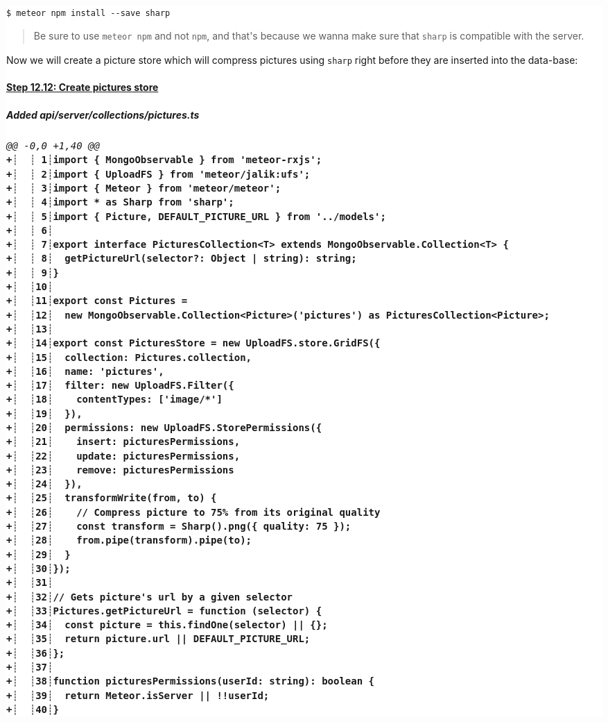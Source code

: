     $ meteor npm install --save sharp

> Be sure to use `meteor npm` and not `npm`, and that's because we wanna make sure that `sharp` is compatible with the server.

Now we will create a picture store which will compress pictures using `sharp` right before they are inserted into the data-base:

[{]: <helper> (diffStep 12.12)

#### [Step 12.12: Create pictures store](https://github.com/Urigo/Ionic2CLI-Meteor-WhatsApp/commit/fc10e9e)

##### Added api&#x2F;server&#x2F;collections&#x2F;pictures.ts
<pre>
<i>@@ -0,0 +1,40 @@</i>
<b>+┊  ┊ 1┊import { MongoObservable } from &#x27;meteor-rxjs&#x27;;</b>
<b>+┊  ┊ 2┊import { UploadFS } from &#x27;meteor/jalik:ufs&#x27;;</b>
<b>+┊  ┊ 3┊import { Meteor } from &#x27;meteor/meteor&#x27;;</b>
<b>+┊  ┊ 4┊import * as Sharp from &#x27;sharp&#x27;;</b>
<b>+┊  ┊ 5┊import { Picture, DEFAULT_PICTURE_URL } from &#x27;../models&#x27;;</b>
<b>+┊  ┊ 6┊</b>
<b>+┊  ┊ 7┊export interface PicturesCollection&lt;T&gt; extends MongoObservable.Collection&lt;T&gt; {</b>
<b>+┊  ┊ 8┊  getPictureUrl(selector?: Object | string): string;</b>
<b>+┊  ┊ 9┊}</b>
<b>+┊  ┊10┊</b>
<b>+┊  ┊11┊export const Pictures &#x3D;</b>
<b>+┊  ┊12┊  new MongoObservable.Collection&lt;Picture&gt;(&#x27;pictures&#x27;) as PicturesCollection&lt;Picture&gt;;</b>
<b>+┊  ┊13┊</b>
<b>+┊  ┊14┊export const PicturesStore &#x3D; new UploadFS.store.GridFS({</b>
<b>+┊  ┊15┊  collection: Pictures.collection,</b>
<b>+┊  ┊16┊  name: &#x27;pictures&#x27;,</b>
<b>+┊  ┊17┊  filter: new UploadFS.Filter({</b>
<b>+┊  ┊18┊    contentTypes: [&#x27;image/*&#x27;]</b>
<b>+┊  ┊19┊  }),</b>
<b>+┊  ┊20┊  permissions: new UploadFS.StorePermissions({</b>
<b>+┊  ┊21┊    insert: picturesPermissions,</b>
<b>+┊  ┊22┊    update: picturesPermissions,</b>
<b>+┊  ┊23┊    remove: picturesPermissions</b>
<b>+┊  ┊24┊  }),</b>
<b>+┊  ┊25┊  transformWrite(from, to) {</b>
<b>+┊  ┊26┊    // Compress picture to 75% from its original quality</b>
<b>+┊  ┊27┊    const transform &#x3D; Sharp().png({ quality: 75 });</b>
<b>+┊  ┊28┊    from.pipe(transform).pipe(to);</b>
<b>+┊  ┊29┊  }</b>
<b>+┊  ┊30┊});</b>
<b>+┊  ┊31┊</b>
<b>+┊  ┊32┊// Gets picture&#x27;s url by a given selector</b>
<b>+┊  ┊33┊Pictures.getPictureUrl &#x3D; function (selector) {</b>
<b>+┊  ┊34┊  const picture &#x3D; this.findOne(selector) || {};</b>
<b>+┊  ┊35┊  return picture.url || DEFAULT_PICTURE_URL;</b>
<b>+┊  ┊36┊};</b>
<b>+┊  ┊37┊</b>
<b>+┊  ┊38┊function picturesPermissions(userId: string): boolean {</b>
<b>+┊  ┊39┊  return Meteor.isServer || !!userId;</b>
<b>+┊  ┊40┊}</b>
</pre>


[{]: <helper> (diffStep 12.3)
[}]: #
[{]: <helper> (diffStep 12.4)
[}]: #
[{]: <helper> (diffStep 12.5)
[}]: #
[{]: <helper> (diffStep 12.6)
[}]: #
[{]: <helper> (diffStep 12.7)
[}]: #
[{]: <helper> (diffStep 12.8)
[}]: #
[{]: <helper> (diffStep 12.9)
[}]: #
[{]: <helper> (diffStep 12.1)
[}]: #
[}]: #
[{]: <helper> (diffStep 12.13)
[}]: #
[{]: <helper> (diffStep 12.14)
[}]: #
[{]: <helper> (diffStep 12.15)
[}]: #
[{]: <helper> (diffStep 12.16)
[}]: #
[{]: <helper> (diffStep 12.17)
[}]: #
[{]: <helper> (diffStep 12.18)
[}]: #
[{]: <helper> (diffStep 12.19)
[}]: #
[{]: <helper> (diffStep 12.2)
[}]: #
[{]: <helper> (diffStep 12.21)
[}]: #
[{]: <helper> (diffStep 12.22)
[}]: #
[{]: <helper> (diffStep 12.23)
[}]: #
[{]: <helper> (diffStep 12.24)
[}]: #
[{]: <helper> (diffStep 12.25)
[}]: #
[{]: <helper> (diffStep 12.27)
[}]: #
[{]: <helper> (diffStep 12.28)
[}]: #
[{]: <helper> (diffStep 12.29)
[}]: #
[{]: <helper> (diffStep 12.1)
[}]: #
[{]: <helper> (diffStep 12.31)
[}]: #
[{]: <helper> (diffStep 12.32)
[}]: #
[{]: <helper> (diffStep 12.33)
[}]: #
[{]: <helper> (diffStep 12.34)
[}]: #
[{]: <helper> (diffStep 12.35)
[}]: #
[{]: <helper> (diffStep 12.36)
[}]: #
[{]: <helper> (navStep nextRef="https://angular-meteor.com/tutorials/whatsapp2/ionic/native-mobile" prevRef="https://angular-meteor.com/tutorials/whatsapp2/ionic/google-maps")
[}]: #
